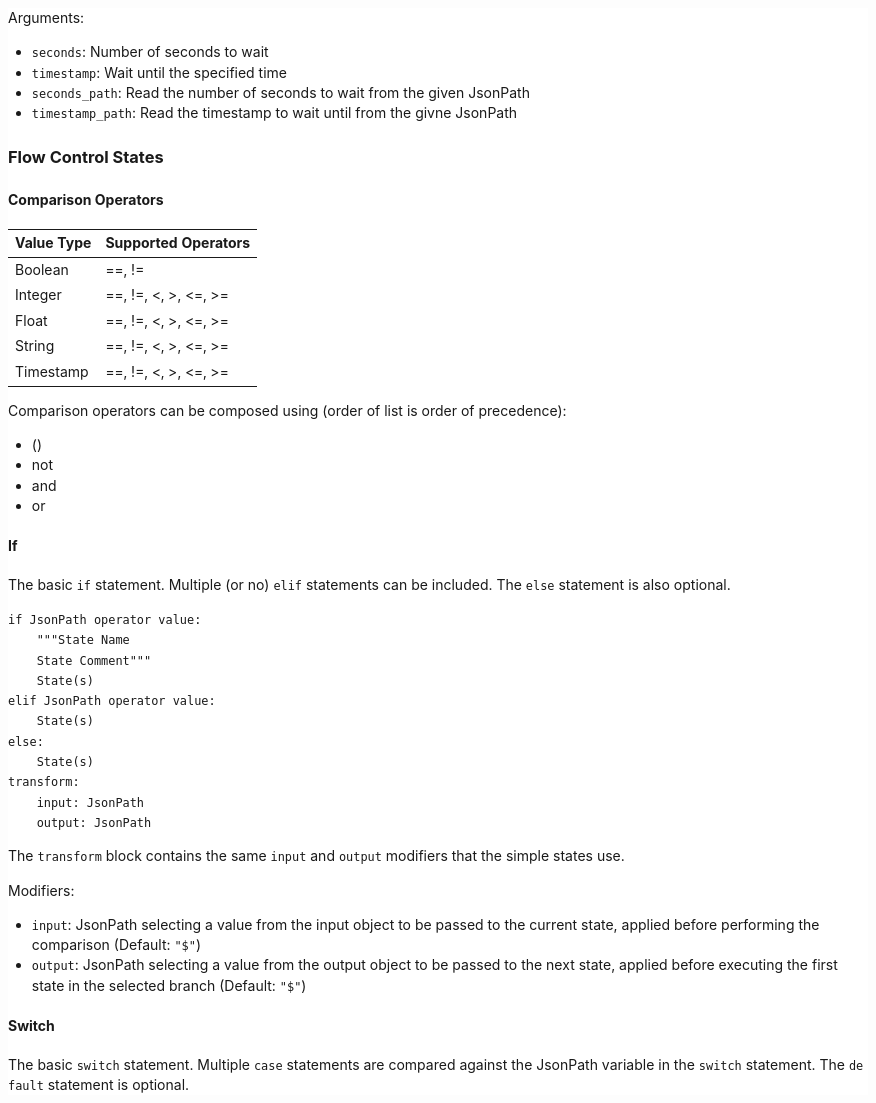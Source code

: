 Arguments:
* `seconds`: Number of seconds to wait
* `timestamp`: Wait until the specified time
* `seconds_path`: Read the number of seconds to wait from the given JsonPath
* `timestamp_path`: Read the timestamp to wait until from the givne JsonPath

### Flow Control States
#### Comparison Operators

Value Type | Supported Operators
-----------|--------------------
Boolean    | ==, !=
Integer    | ==, !=, <, >, <=, >=
Float      | ==, !=, <, >, <=, >=
String     | ==, !=, <, >, <=, >=
Timestamp  | ==, !=, <, >, <=, >=

Comparison operators can be composed using (order of list is order of precedence):
* ()
* not
* and
* or

#### If
The basic `if` statement. Multiple (or no) `elif` statements can be included. The
`else` statement is also optional.

    if JsonPath operator value:
        """State Name
        State Comment"""
        State(s)
    elif JsonPath operator value:
        State(s)
    else:
        State(s)
    transform:
        input: JsonPath
        output: JsonPath

The `transform` block contains the same `input` and `output` modifiers that the
simple states use.

Modifiers:
* `input`: JsonPath selecting a value from the input object to be passed to the
           current state, applied before performing the comparison  (Default:
           `"$"`)
* `output`: JsonPath selecting a value from the output object to be passed to the
            next state, applied before executing the first state in the selected
            branch (Default: `"$"`)

#### Switch
The basic `switch` statement. Multiple `case` statements are compared against the
JsonPath variable in the `switch` statement. The `default` statement is optional.
